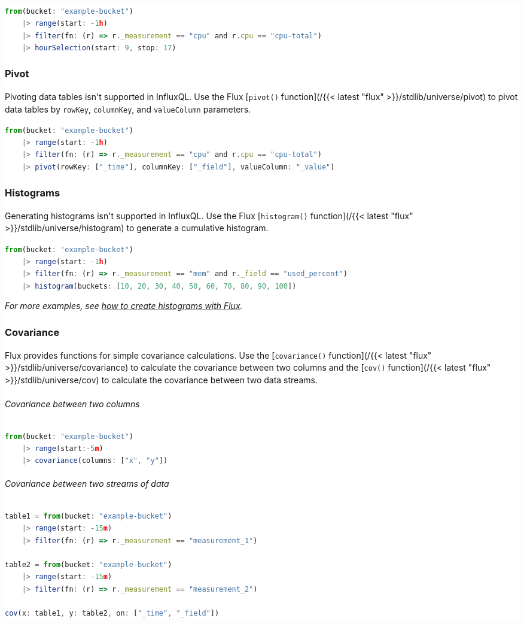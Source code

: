 ```js
from(bucket: "example-bucket")
    |> range(start: -1h)
    |> filter(fn: (r) => r._measurement == "cpu" and r.cpu == "cpu-total")
    |> hourSelection(start: 9, stop: 17)
```

### Pivot
Pivoting data tables isn't supported in InfluxQL.
Use the Flux [`pivot()` function](/{{< latest "flux" >}}/stdlib/universe/pivot)
to pivot data tables by `rowKey`, `columnKey`, and `valueColumn` parameters.

```js
from(bucket: "example-bucket")
    |> range(start: -1h)
    |> filter(fn: (r) => r._measurement == "cpu" and r.cpu == "cpu-total")
    |> pivot(rowKey: ["_time"], columnKey: ["_field"], valueColumn: "_value")
```

### Histograms
Generating histograms isn't supported in InfluxQL.
Use the Flux [`histogram()` function](/{{< latest "flux" >}}/stdlib/universe/histogram) to
generate a cumulative histogram.

```js
from(bucket: "example-bucket")
    |> range(start: -1h)
    |> filter(fn: (r) => r._measurement == "mem" and r._field == "used_percent")
    |> histogram(buckets: [10, 20, 30, 40, 50, 60, 70, 80, 90, 100])
```

_For more examples, see [how to create histograms with Flux](/influxdb/v2.6/query-data/flux/histograms/)._

### Covariance
Flux provides functions for simple covariance calculations.
Use the [`covariance()` function](/{{< latest "flux" >}}/stdlib/universe/covariance)
to calculate the covariance between two columns and the [`cov()` function](/{{< latest "flux" >}}/stdlib/universe/cov)
to calculate the covariance between two data streams.

###### Covariance between two columns
```js
from(bucket: "example-bucket")
    |> range(start:-5m)
    |> covariance(columns: ["x", "y"])
```

###### Covariance between two streams of data
```js
table1 = from(bucket: "example-bucket")
    |> range(start: -15m)
    |> filter(fn: (r) => r._measurement == "measurement_1")

table2 = from(bucket: "example-bucket")
    |> range(start: -15m)
    |> filter(fn: (r) => r._measurement == "measurement_2")

cov(x: table1, y: table2, on: ["_time", "_field"])
```

